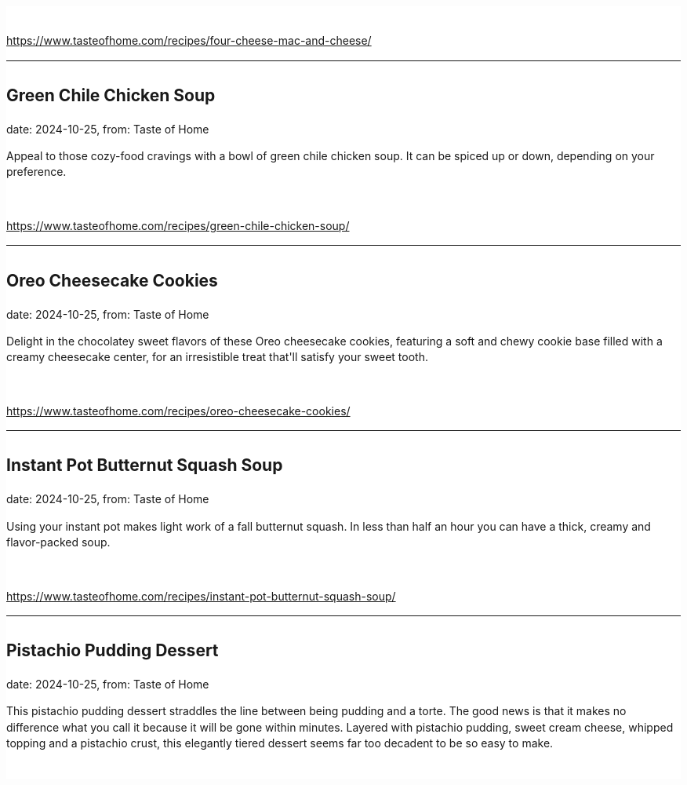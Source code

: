 <br> 

<https://www.tasteofhome.com/recipes/four-cheese-mac-and-cheese/>

---

## Green Chile Chicken Soup

date: 2024-10-25, from: Taste of Home

Appeal to those cozy-food cravings with a bowl of green chile chicken soup. It can be spiced up or down, depending on your preference. 

<br> 

<https://www.tasteofhome.com/recipes/green-chile-chicken-soup/>

---

## Oreo Cheesecake Cookies

date: 2024-10-25, from: Taste of Home

Delight in the chocolatey sweet flavors of these Oreo cheesecake cookies, featuring a soft and chewy cookie base filled with a creamy cheesecake center, for an irresistible treat that'll satisfy your sweet tooth. 

<br> 

<https://www.tasteofhome.com/recipes/oreo-cheesecake-cookies/>

---

## Instant Pot Butternut Squash Soup

date: 2024-10-25, from: Taste of Home

Using your instant pot makes light work of a fall butternut squash. In less than half an hour you can have a thick, creamy and flavor-packed soup. 

<br> 

<https://www.tasteofhome.com/recipes/instant-pot-butternut-squash-soup/>

---

## Pistachio Pudding Dessert

date: 2024-10-25, from: Taste of Home

This pistachio pudding dessert straddles the line between being pudding and a torte. The good news is that it makes no difference what you call it because it will be gone within minutes. Layered with pistachio pudding, sweet cream cheese, whipped topping and a pistachio crust, this elegantly tiered dessert seems far too decadent to be so easy to make. 

<br> 
